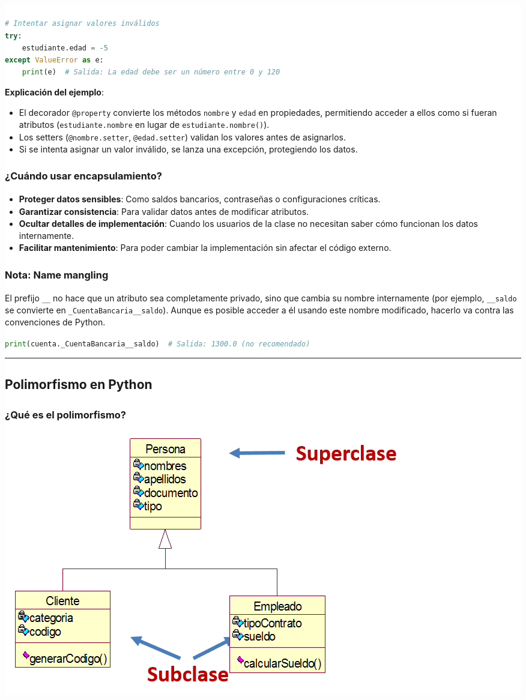 ```python

# Intentar asignar valores inválidos
try:
    estudiante.edad = -5
except ValueError as e:
    print(e)  # Salida: La edad debe ser un número entre 0 y 120
```

**Explicación del ejemplo**:

- El decorador `@property` convierte los métodos `nombre` y `edad` en propiedades, permitiendo acceder a ellos como si fueran atributos (`estudiante.nombre` en lugar de `estudiante.nombre()`).
- Los setters (`@nombre.setter`, `@edad.setter`) validan los valores antes de asignarlos.
- Si se intenta asignar un valor inválido, se lanza una excepción, protegiendo los datos.

### ¿Cuándo usar encapsulamiento?

- **Proteger datos sensibles**: Como saldos bancarios, contraseñas o configuraciones críticas.
- **Garantizar consistencia**: Para validar datos antes de modificar atributos.
- **Ocultar detalles de implementación**: Cuando los usuarios de la clase no necesitan saber cómo funcionan los datos internamente.
- **Facilitar mantenimiento**: Para poder cambiar la implementación sin afectar el código externo.

### Nota: Name mangling

El prefijo `__` no hace que un atributo sea completamente privado, sino que cambia su nombre internamente (por ejemplo, `__saldo` se convierte en `_CuentaBancaria__saldo`). Aunque es posible acceder a él usando este nombre modificado, hacerlo va contra las convenciones de Python.

```python
print(cuenta._CuentaBancaria__saldo)  # Salida: 1300.0 (no recomendado)
```

---

## Polimorfismo en Python

### ¿Qué es el polimorfismo?
![POLIMORFISMO](https://github.com/GHOSTrrxX/CHECKPOINT6/blob/main/polimorfismo.png)
